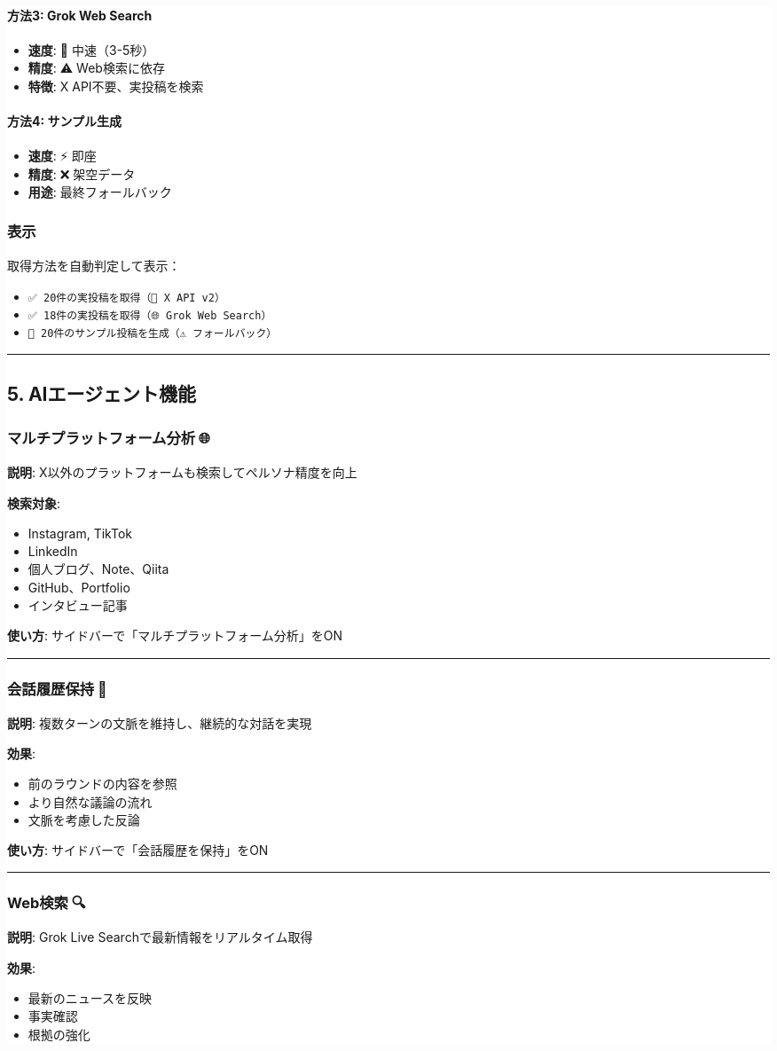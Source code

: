 #### 方法3: Grok Web Search
- **速度**: 🐢 中速（3-5秒）
- **精度**: ⚠️ Web検索に依存
- **特徴**: X API不要、実投稿を検索

#### 方法4: サンプル生成
- **速度**: ⚡ 即座
- **精度**: ❌ 架空データ
- **用途**: 最終フォールバック

### 表示

取得方法を自動判定して表示：
- `✅ 20件の実投稿を取得（🔑 X API v2）`
- `✅ 18件の実投稿を取得（🌐 Grok Web Search）`
- `📝 20件のサンプル投稿を生成（⚠️ フォールバック）`

---

## 5. AIエージェント機能

### マルチプラットフォーム分析 🌐

**説明**: X以外のプラットフォームも検索してペルソナ精度を向上

**検索対象**:
- Instagram, TikTok
- LinkedIn
- 個人ブログ、Note、Qiita
- GitHub、Portfolio
- インタビュー記事

**使い方**: サイドバーで「マルチプラットフォーム分析」をON

---

### 会話履歴保持 💬

**説明**: 複数ターンの文脈を維持し、継続的な対話を実現

**効果**:
- 前のラウンドの内容を参照
- より自然な議論の流れ
- 文脈を考慮した反論

**使い方**: サイドバーで「会話履歴を保持」をON

---

### Web検索 🔍

**説明**: Grok Live Searchで最新情報をリアルタイム取得

**効果**:
- 最新のニュースを反映
- 事実確認
- 根拠の強化
